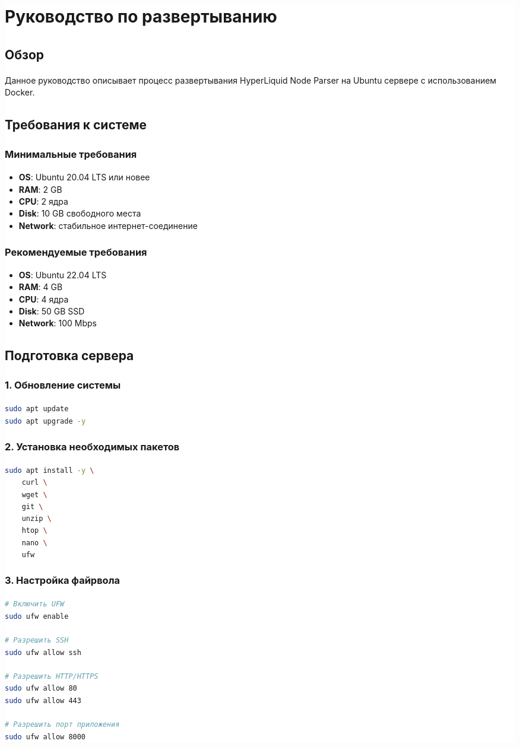 # Руководство по развертыванию

## Обзор

Данное руководство описывает процесс развертывания HyperLiquid Node Parser на Ubuntu сервере с использованием Docker.

## Требования к системе

### Минимальные требования

- **OS**: Ubuntu 20.04 LTS или новее
- **RAM**: 2 GB
- **CPU**: 2 ядра
- **Disk**: 10 GB свободного места
- **Network**: стабильное интернет-соединение

### Рекомендуемые требования

- **OS**: Ubuntu 22.04 LTS
- **RAM**: 4 GB
- **CPU**: 4 ядра
- **Disk**: 50 GB SSD
- **Network**: 100 Mbps

## Подготовка сервера

### 1. Обновление системы

```bash
sudo apt update
sudo apt upgrade -y
```

### 2. Установка необходимых пакетов

```bash
sudo apt install -y \
    curl \
    wget \
    git \
    unzip \
    htop \
    nano \
    ufw
```

### 3. Настройка файрвола

```bash
# Включить UFW
sudo ufw enable

# Разрешить SSH
sudo ufw allow ssh

# Разрешить HTTP/HTTPS
sudo ufw allow 80
sudo ufw allow 443

# Разрешить порт приложения
sudo ufw allow 8000
```